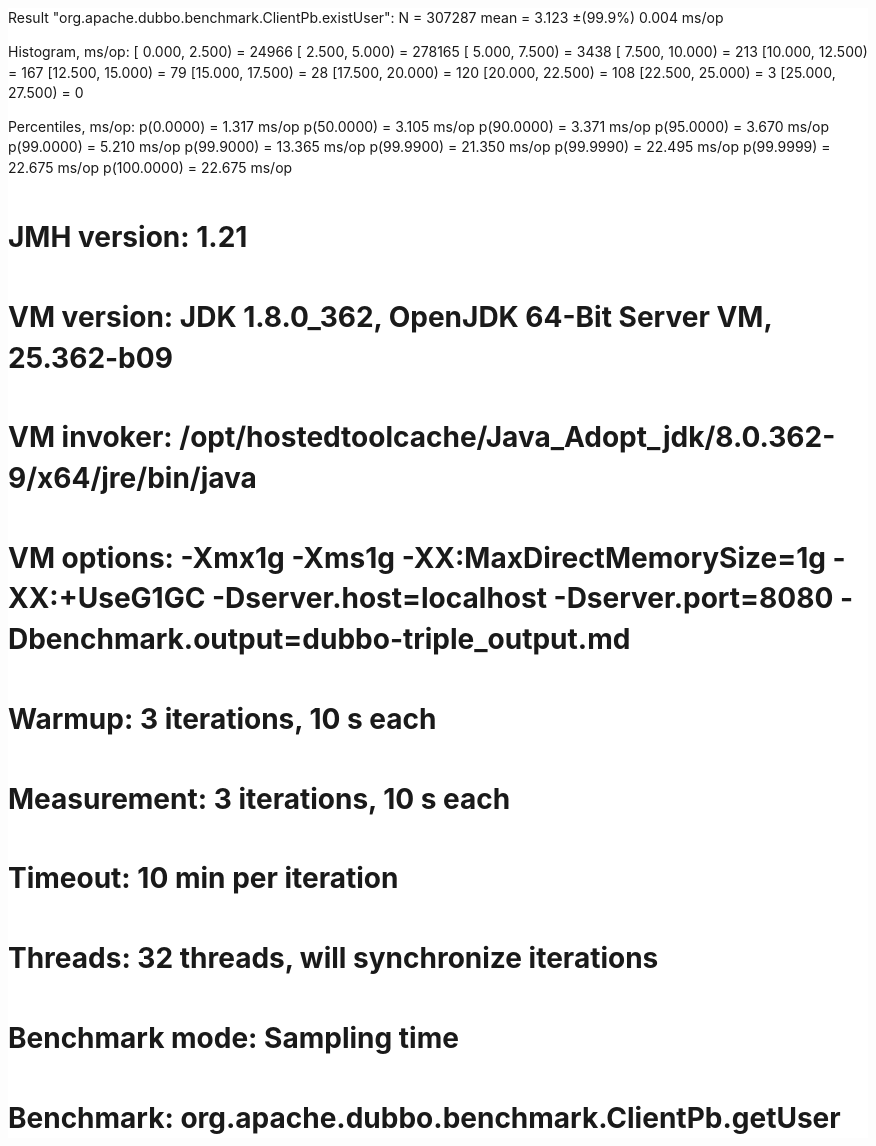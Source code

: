 

Result "org.apache.dubbo.benchmark.ClientPb.existUser":
  N = 307287
  mean =      3.123 ±(99.9%) 0.004 ms/op

  Histogram, ms/op:
    [ 0.000,  2.500) = 24966 
    [ 2.500,  5.000) = 278165 
    [ 5.000,  7.500) = 3438 
    [ 7.500, 10.000) = 213 
    [10.000, 12.500) = 167 
    [12.500, 15.000) = 79 
    [15.000, 17.500) = 28 
    [17.500, 20.000) = 120 
    [20.000, 22.500) = 108 
    [22.500, 25.000) = 3 
    [25.000, 27.500) = 0 

  Percentiles, ms/op:
      p(0.0000) =      1.317 ms/op
     p(50.0000) =      3.105 ms/op
     p(90.0000) =      3.371 ms/op
     p(95.0000) =      3.670 ms/op
     p(99.0000) =      5.210 ms/op
     p(99.9000) =     13.365 ms/op
     p(99.9900) =     21.350 ms/op
     p(99.9990) =     22.495 ms/op
     p(99.9999) =     22.675 ms/op
    p(100.0000) =     22.675 ms/op


# JMH version: 1.21
# VM version: JDK 1.8.0_362, OpenJDK 64-Bit Server VM, 25.362-b09
# VM invoker: /opt/hostedtoolcache/Java_Adopt_jdk/8.0.362-9/x64/jre/bin/java
# VM options: -Xmx1g -Xms1g -XX:MaxDirectMemorySize=1g -XX:+UseG1GC -Dserver.host=localhost -Dserver.port=8080 -Dbenchmark.output=dubbo-triple_output.md
# Warmup: 3 iterations, 10 s each
# Measurement: 3 iterations, 10 s each
# Timeout: 10 min per iteration
# Threads: 32 threads, will synchronize iterations
# Benchmark mode: Sampling time
# Benchmark: org.apache.dubbo.benchmark.ClientPb.getUser
